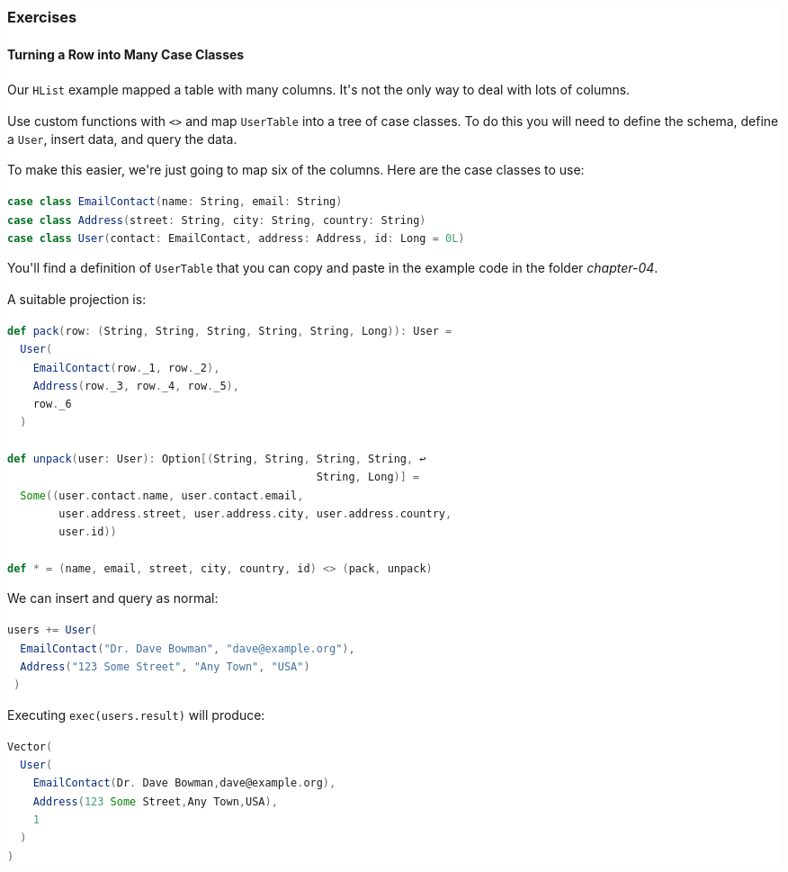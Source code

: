 ### Exercises

#### Turning a Row into Many Case Classes

Our `HList` example mapped a table with many columns.
It's not the only way to deal with lots of columns.

Use custom functions with `<>` and map `UserTable` into a tree of case classes.
To do this you will need to define the schema, define a `User`, insert data, and query the data.

To make this easier, we're just going to map six of the columns.
Here are the case classes to use:

~~~ scala
case class EmailContact(name: String, email: String)
case class Address(street: String, city: String, country: String)
case class User(contact: EmailContact, address: Address, id: Long = 0L)
~~~

You'll find a definition of `UserTable` that you can copy and paste in the example code in the folder _chapter-04_.

<div class="solution">
A suitable projection is:

~~~ scala
def pack(row: (String, String, String, String, String, Long)): User =
  User(
    EmailContact(row._1, row._2),
    Address(row._3, row._4, row._5),
    row._6
  )

def unpack(user: User): Option[(String, String, String, String, ↩
                                                String, Long)] =
  Some((user.contact.name, user.contact.email,
        user.address.street, user.address.city, user.address.country,
        user.id))

def * = (name, email, street, city, country, id) <> (pack, unpack)
~~~

We can insert and query as normal:

~~~ scala
users += User(
  EmailContact("Dr. Dave Bowman", "dave@example.org"),
  Address("123 Some Street", "Any Town", "USA")
 )
~~~

Executing `exec(users.result)` will produce:

~~~ scala
Vector(
  User(
    EmailContact(Dr. Dave Bowman,dave@example.org),
    Address(123 Some Street,Any Town,USA),
    1
  )
)
~~~
